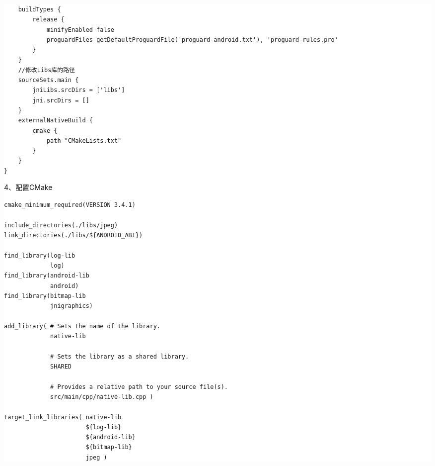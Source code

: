 ```
    buildTypes {
        release {
            minifyEnabled false
            proguardFiles getDefaultProguardFile('proguard-android.txt'), 'proguard-rules.pro'
        }
    }
    //修改Libs库的路径
    sourceSets.main {
        jniLibs.srcDirs = ['libs']
        jni.srcDirs = []
    }
    externalNativeBuild {
        cmake {
            path "CMakeLists.txt"
        }
    }
}

```

4、配置CMake

```
cmake_minimum_required(VERSION 3.4.1)

include_directories(./libs/jpeg)
link_directories(./libs/${ANDROID_ABI})

find_library(log-lib
             log)
find_library(android-lib
             android)
find_library(bitmap-lib
             jnigraphics)

add_library( # Sets the name of the library.
             native-lib

             # Sets the library as a shared library.
             SHARED

             # Provides a relative path to your source file(s).
             src/main/cpp/native-lib.cpp )

target_link_libraries( native-lib
                       ${log-lib}
                       ${android-lib}
                       ${bitmap-lib}
                       jpeg )

```
